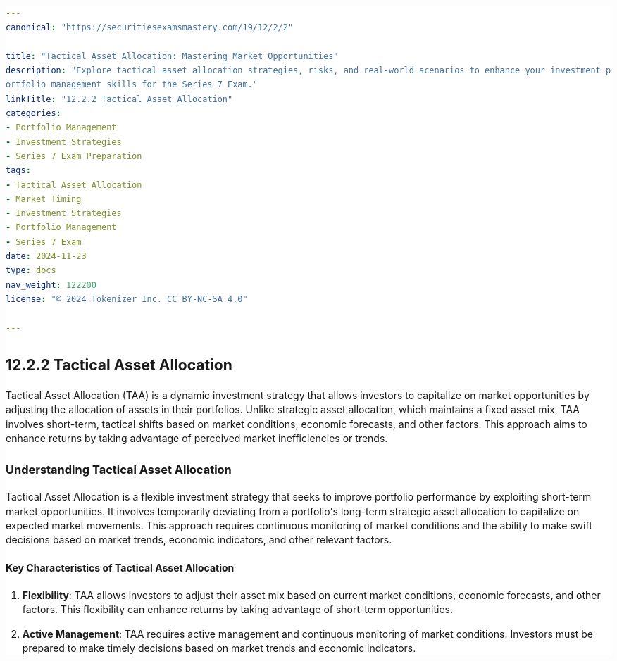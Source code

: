 ```yaml
---
canonical: "https://securitiesexamsmastery.com/19/12/2/2"

title: "Tactical Asset Allocation: Mastering Market Opportunities"
description: "Explore tactical asset allocation strategies, risks, and real-world scenarios to enhance your investment portfolio management skills for the Series 7 Exam."
linkTitle: "12.2.2 Tactical Asset Allocation"
categories:
- Portfolio Management
- Investment Strategies
- Series 7 Exam Preparation
tags:
- Tactical Asset Allocation
- Market Timing
- Investment Strategies
- Portfolio Management
- Series 7 Exam
date: 2024-11-23
type: docs
nav_weight: 122200
license: "© 2024 Tokenizer Inc. CC BY-NC-SA 4.0"

---
```


## 12.2.2 Tactical Asset Allocation

Tactical Asset Allocation (TAA) is a dynamic investment strategy that allows investors to capitalize on market opportunities by adjusting the allocation of assets in their portfolios. Unlike strategic asset allocation, which maintains a fixed asset mix, TAA involves short-term, tactical shifts based on market conditions, economic forecasts, and other factors. This approach aims to enhance returns by taking advantage of perceived market inefficiencies or trends.

### Understanding Tactical Asset Allocation

Tactical Asset Allocation is a flexible investment strategy that seeks to improve portfolio performance by exploiting short-term market opportunities. It involves temporarily deviating from a portfolio's long-term strategic asset allocation to capitalize on expected market movements. This approach requires continuous monitoring of market conditions and the ability to make swift decisions based on market trends, economic indicators, and other relevant factors.

#### Key Characteristics of Tactical Asset Allocation

1. **Flexibility**: TAA allows investors to adjust their asset mix based on current market conditions, economic forecasts, and other factors. This flexibility can enhance returns by taking advantage of short-term opportunities.

2. **Active Management**: TAA requires active management and continuous monitoring of market conditions. Investors must be prepared to make timely decisions based on market trends and economic indicators.
